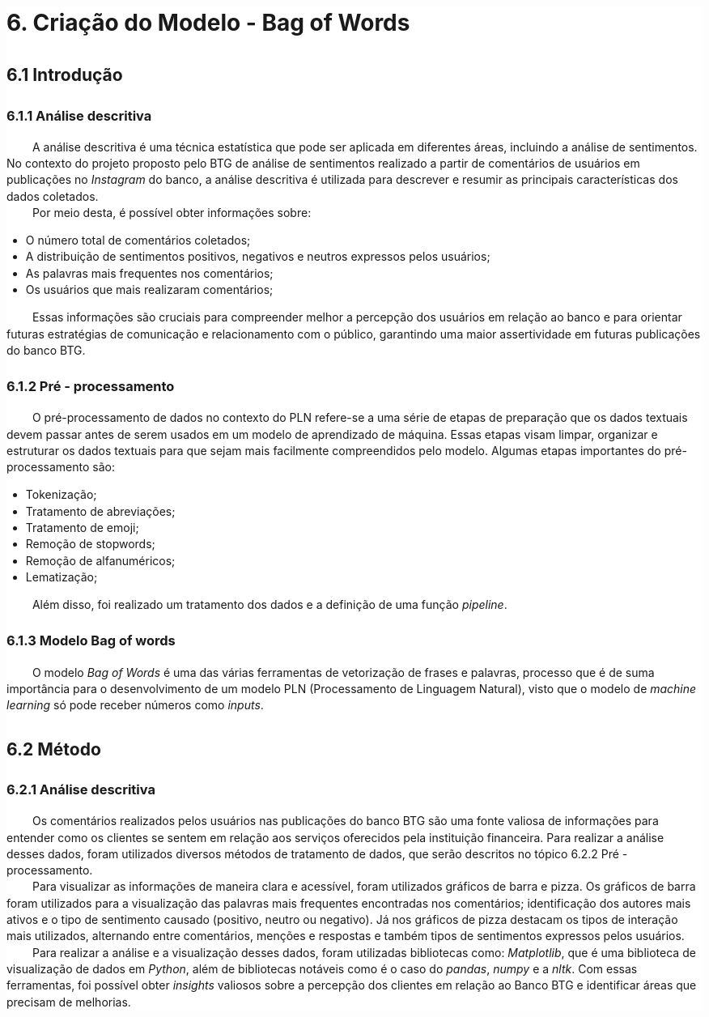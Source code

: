 # **6. Criação do Modelo - Bag of Words**

## 6.1 Introdução

### 6.1.1 Análise descritiva
&emsp;&emsp; A análise descritiva é uma técnica estatística que pode ser aplicada em diferentes áreas, incluindo a análise de sentimentos. No contexto do projeto proposto pelo BTG de análise de sentimentos realizado a partir de comentários de usuários em publicações no _Instagram_ do banco, a análise descritiva é utilizada para descrever e resumir as principais características dos dados coletados. <br>
&emsp;&emsp; Por meio desta, é possível obter informações sobre: 
- O número total de comentários coletados; </br>
- A distribuição de sentimentos positivos, negativos e neutros expressos pelos usuários; </br>
- As palavras mais frequentes nos comentários; </br>
- Os usuários que mais realizaram comentários; </br>

&emsp;&emsp; Essas informações são cruciais para compreender melhor a percepção dos usuários em relação ao banco e para orientar futuras estratégias de comunicação e relacionamento com o público, garantindo uma maior assertividade em futuras publicações do banco BTG.

### 6.1.2 Pré - processamento
&emsp;&emsp; O pré-processamento de dados no contexto do PLN refere-se a uma série de etapas de preparação que os dados textuais devem passar antes de serem usados em um modelo de aprendizado de máquina. Essas etapas visam limpar, organizar e estruturar os dados textuais para que sejam mais facilmente compreendidos pelo modelo. Algumas etapas importantes do pré- processamento são: 
- Tokenização; </br> 
- Tratamento de abreviações; </br> 
- Tratamento de emoji; </br> 
- Remoção de stopwords; </br>
- Remoção de alfanuméricos; </br>
- Lematização; </br> 

&emsp;&emsp; Além disso, foi realizado um tratamento dos dados e a definição de uma função _pipeline_.
 
### 6.1.3 Modelo Bag of words
&emsp;&emsp; O modelo _Bag of Words_ é uma das várias ferramentas de vetorização de frases e palavras, processo que é de suma importância para o desenvolvimento de um modelo PLN (Processamento de Linguagem Natural), visto que o modelo de _machine learning_ só pode receber números como _inputs_. 

## 6.2 Método

### 6.2.1 Análise descritiva
&emsp;&emsp; Os comentários realizados pelos usuários nas publicações do banco BTG são uma fonte valiosa de informações para entender como os clientes se sentem em relação aos serviços oferecidos pela instituição financeira. Para realizar a análise desses dados, foram utilizados diversos métodos de tratamento de dados, que serão descritos no tópico 6.2.2 Pré - processamento. </br>
&emsp;&emsp; Para visualizar as informações de maneira clara e acessível, foram utilizados gráficos de barra e pizza. Os gráficos de barra foram utilizados para a visualização das palavras mais frequentes encontradas nos comentários; identificação dos autores mais ativos e o tipo de sentimento causado (positivo, neutro ou negativo). Já nos gráficos de pizza destacam os tipos de interação mais utilizados, alternando entre comentários, menções e respostas e também tipos de sentimentos expressos pelos usuários. </br>
&emsp;&emsp; Para realizar a análise e a visualização desses dados, foram utilizadas bibliotecas como: _Matplotlib_, que é uma biblioteca de visualização de dados em _Python_, além de bibliotecas notáveis como é o caso do _pandas_, _numpy_ e a _nltk_. Com essas ferramentas, foi possível obter _insights_ valiosos sobre a percepção dos clientes em relação ao Banco BTG e identificar áreas que precisam de melhorias.
